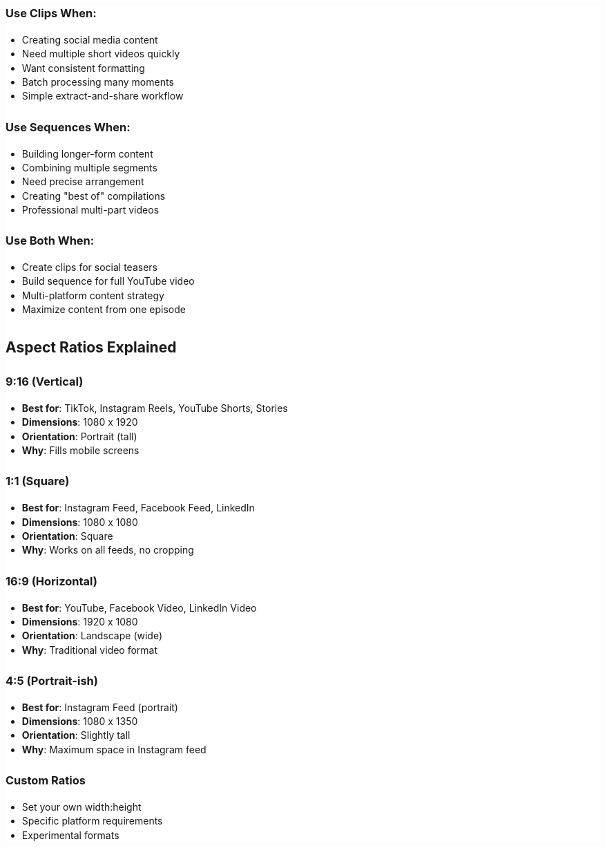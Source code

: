 ### Use Clips When:
- Creating social media content
- Need multiple short videos quickly
- Want consistent formatting
- Batch processing many moments
- Simple extract-and-share workflow

### Use Sequences When:
- Building longer-form content
- Combining multiple segments
- Need precise arrangement
- Creating "best of" compilations
- Professional multi-part videos

### Use Both When:
- Create clips for social teasers
- Build sequence for full YouTube video
- Multi-platform content strategy
- Maximize content from one episode

## Aspect Ratios Explained

### 9:16 (Vertical)
- **Best for**: TikTok, Instagram Reels, YouTube Shorts, Stories
- **Dimensions**: 1080 x 1920
- **Orientation**: Portrait (tall)
- **Why**: Fills mobile screens

### 1:1 (Square)
- **Best for**: Instagram Feed, Facebook Feed, LinkedIn
- **Dimensions**: 1080 x 1080
- **Orientation**: Square
- **Why**: Works on all feeds, no cropping

### 16:9 (Horizontal)
- **Best for**: YouTube, Facebook Video, LinkedIn Video
- **Dimensions**: 1920 x 1080
- **Orientation**: Landscape (wide)
- **Why**: Traditional video format

### 4:5 (Portrait-ish)
- **Best for**: Instagram Feed (portrait)
- **Dimensions**: 1080 x 1350
- **Orientation**: Slightly tall
- **Why**: Maximum space in Instagram feed

### Custom Ratios
- Set your own width:height
- Specific platform requirements
- Experimental formats
